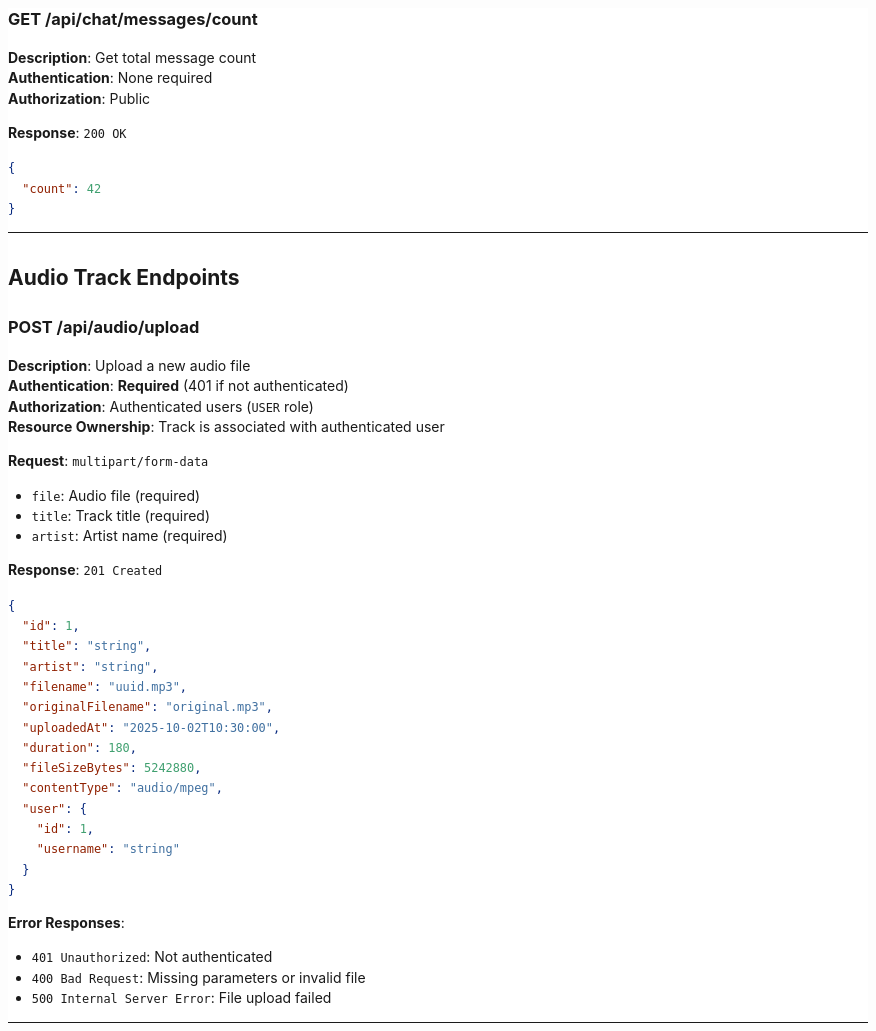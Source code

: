 
### GET /api/chat/messages/count
**Description**: Get total message count  
**Authentication**: None required  
**Authorization**: Public

**Response**: `200 OK`
```json
{
  "count": 42
}
```

---

## Audio Track Endpoints

### POST /api/audio/upload
**Description**: Upload a new audio file  
**Authentication**: **Required** (401 if not authenticated)  
**Authorization**: Authenticated users (`USER` role)  
**Resource Ownership**: Track is associated with authenticated user

**Request**: `multipart/form-data`
- `file`: Audio file (required)
- `title`: Track title (required)
- `artist`: Artist name (required)

**Response**: `201 Created`
```json
{
  "id": 1,
  "title": "string",
  "artist": "string",
  "filename": "uuid.mp3",
  "originalFilename": "original.mp3",
  "uploadedAt": "2025-10-02T10:30:00",
  "duration": 180,
  "fileSizeBytes": 5242880,
  "contentType": "audio/mpeg",
  "user": {
    "id": 1,
    "username": "string"
  }
}
```

**Error Responses**:
- `401 Unauthorized`: Not authenticated
- `400 Bad Request`: Missing parameters or invalid file
- `500 Internal Server Error`: File upload failed

---
